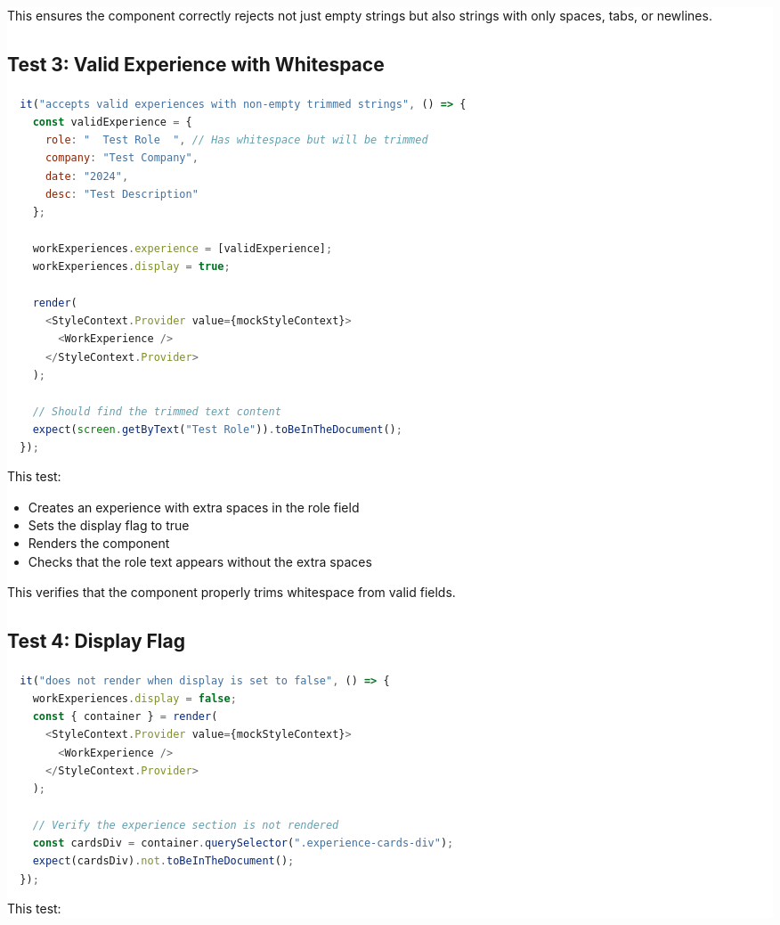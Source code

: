 



This ensures the component correctly rejects not just empty strings but also strings with only spaces, tabs, or newlines.

## Test 3: Valid Experience with Whitespace

```javascript
  it("accepts valid experiences with non-empty trimmed strings", () => {
    const validExperience = {
      role: "  Test Role  ", // Has whitespace but will be trimmed
      company: "Test Company",
      date: "2024",
      desc: "Test Description"
    };

    workExperiences.experience = [validExperience];
    workExperiences.display = true;

    render(
      <StyleContext.Provider value={mockStyleContext}>
        <WorkExperience />
      </StyleContext.Provider>
    );

    // Should find the trimmed text content
    expect(screen.getByText("Test Role")).toBeInTheDocument();
  });
```

This test:

- Creates an experience with extra spaces in the role field
- Sets the display flag to true
- Renders the component
- Checks that the role text appears without the extra spaces

This verifies that the component properly trims whitespace from valid fields.

## Test 4: Display Flag
```javascript
  it("does not render when display is set to false", () => {
    workExperiences.display = false;
    const { container } = render(
      <StyleContext.Provider value={mockStyleContext}>
        <WorkExperience />
      </StyleContext.Provider>
    );

    // Verify the experience section is not rendered
    const cardsDiv = container.querySelector(".experience-cards-div");
    expect(cardsDiv).not.toBeInTheDocument();
  });
```
This test:
